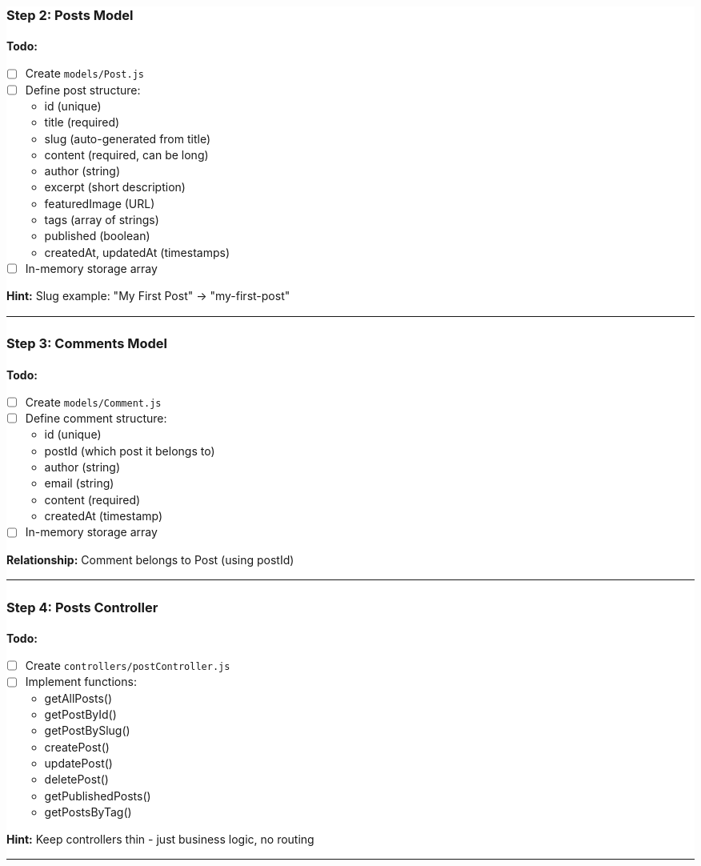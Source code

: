 
### Step 2: Posts Model
**Todo:**
- [ ] Create `models/Post.js`
- [ ] Define post structure:
  - id (unique)
  - title (required)
  - slug (auto-generated from title)
  - content (required, can be long)
  - author (string)
  - excerpt (short description)
  - featuredImage (URL)
  - tags (array of strings)
  - published (boolean)
  - createdAt, updatedAt (timestamps)
- [ ] In-memory storage array

**Hint:** Slug example: "My First Post" → "my-first-post"

---

### Step 3: Comments Model
**Todo:**
- [ ] Create `models/Comment.js`
- [ ] Define comment structure:
  - id (unique)
  - postId (which post it belongs to)
  - author (string)
  - email (string)
  - content (required)
  - createdAt (timestamp)
- [ ] In-memory storage array

**Relationship:** Comment belongs to Post (using postId)

---

### Step 4: Posts Controller
**Todo:**
- [ ] Create `controllers/postController.js`
- [ ] Implement functions:
  - getAllPosts()
  - getPostById()
  - getPostBySlug()
  - createPost()
  - updatePost()
  - deletePost()
  - getPublishedPosts()
  - getPostsByTag()

**Hint:** Keep controllers thin - just business logic, no routing

---
